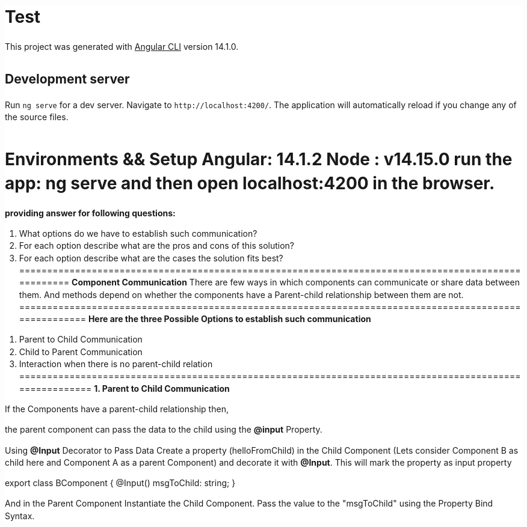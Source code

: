 # Test

This project was generated with [Angular CLI](https://github.com/angular/angular-cli) version 14.1.0.

## Development server

Run `ng serve` for a dev server. Navigate to `http://localhost:4200/`. The application will automatically reload if you change any of the source files.

**Environments &&  Setup**
Angular: 14.1.2
Node : v14.15.0
run the app:  ng serve
and then open localhost:4200 in the browser.
=======================================================================================================
**providing answer for following questions:**
1) What options do we have to establish such communication?
2) For each option describe what are the pros and cons of this solution?
3) For each option describe what are the cases the solution fits best?
===================================================================================================
**Component Communication**
There are few ways in which components can communicate or share data between them. And methods depend on whether the components have a Parent-child relationship between them are not.
======================================================================================================
**Here are the three Possible Options to establish such communication**

1. Parent to Child Communication
2. Child to Parent Communication
3. Interaction when there is no parent-child relation
=======================================================================================================
**1. Parent to Child Communication**

If the Components have a parent-child relationship then, 


the parent component can pass the data to the child using the **@input** Property.

Using **@Input** Decorator to Pass Data
Create a property (helloFromChild) in the Child Component (Lets consider Component B as child here and Component A as a parent Component) 
and decorate it with **@Input**. This will mark the property as input property

 
export class BComponent {
    @Input() msgToChild: string;
}
 
And in the Parent Component Instantiate the Child Component. Pass the value to the "msgToChild" using the Property Bind Syntax.

